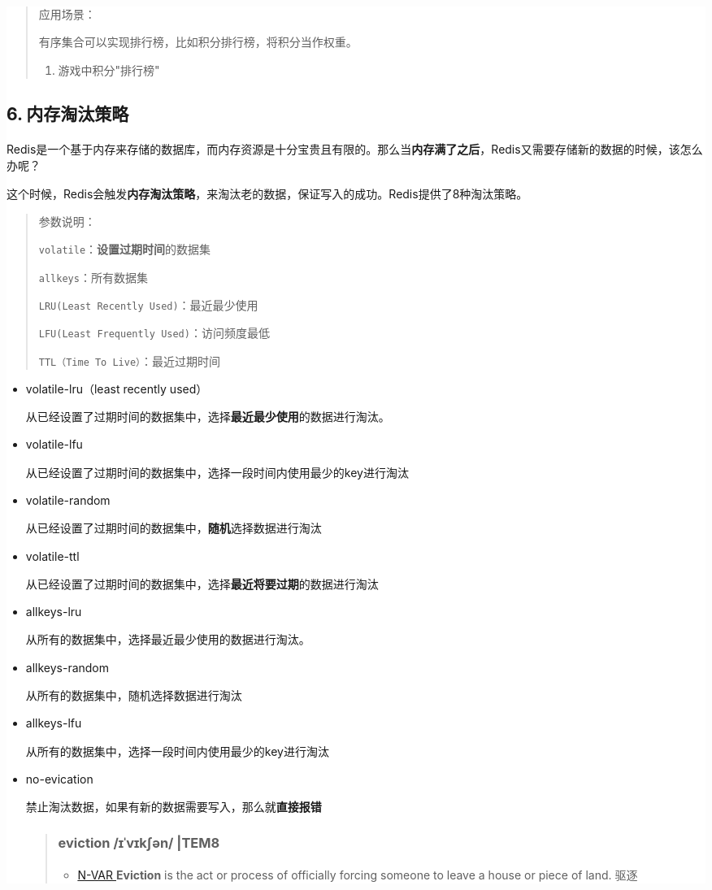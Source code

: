 > 应用场景：
>
> 有序集合可以实现排行榜，比如积分排行榜，将积分当作权重。
>
> 1. 游戏中积分"排行榜"

## 6. 内存淘汰策略

Redis是一个基于内存来存储的数据库，而内存资源是十分宝贵且有限的。那么当**内存满了之后**，Redis又需要存储新的数据的时候，该怎么办呢？

这个时候，Redis会触发**内存淘汰策略**，来淘汰老的数据，保证写入的成功。Redis提供了8种淘汰策略。

> 参数说明：
>
> `volatile`：**设置过期时间**的数据集
>
> `allkeys`：所有数据集
>
> `LRU(Least Recently Used)`：最近最少使用
>
> `LFU(Least Frequently Used)`：访问频度最低
>
> `TTL（Time To Live）`：最近过期时间

- volatile-lru（least recently used）

  从已经设置了过期时间的数据集中，选择**最近最少使用**的数据进行淘汰。

- volatile-lfu

  从已经设置了过期时间的数据集中，选择一段时间内使用最少的key进行淘汰

- volatile-random

  从已经设置了过期时间的数据集中，**随机**选择数据进行淘汰

- volatile-ttl

  从已经设置了过期时间的数据集中，选择**最近将要过期**的数据进行淘汰

- allkeys-lru

  从所有的数据集中，选择最近最少使用的数据进行淘汰。

- allkeys-random

  从所有的数据集中，随机选择数据进行淘汰

- allkeys-lfu

  从所有的数据集中，选择一段时间内使用最少的key进行淘汰

- no-evication

  禁止淘汰数据，如果有新的数据需要写入，那么就**直接报错**
  
  > ### eviction /ɪˈvɪkʃən/   |TEM8
  >
  > - [N-VAR ](javascript:;)**Eviction** is the act or process of officially forcing someone to leave a house or piece of land. 驱逐

